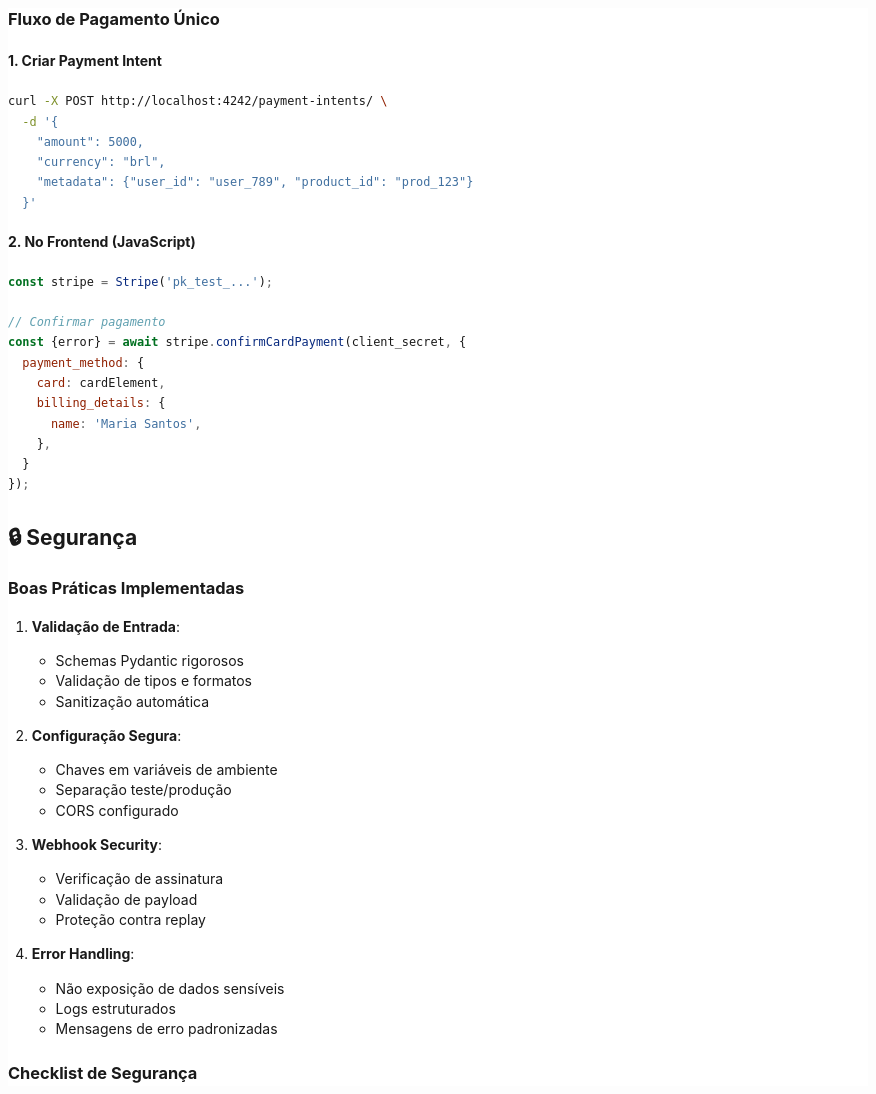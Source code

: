 ### Fluxo de Pagamento Único

#### 1. Criar Payment Intent

```bash
curl -X POST http://localhost:4242/payment-intents/ \
  -d '{
    "amount": 5000,
    "currency": "brl",
    "metadata": {"user_id": "user_789", "product_id": "prod_123"}
  }'
```

#### 2. No Frontend (JavaScript)

```javascript
const stripe = Stripe('pk_test_...');

// Confirmar pagamento
const {error} = await stripe.confirmCardPayment(client_secret, {
  payment_method: {
    card: cardElement,
    billing_details: {
      name: 'Maria Santos',
    },
  }
});
```

## 🔒 Segurança

### Boas Práticas Implementadas

1. **Validação de Entrada**:
   - Schemas Pydantic rigorosos
   - Validação de tipos e formatos
   - Sanitização automática

2. **Configuração Segura**:
   - Chaves em variáveis de ambiente
   - Separação teste/produção
   - CORS configurado

3. **Webhook Security**:
   - Verificação de assinatura
   - Validação de payload
   - Proteção contra replay

4. **Error Handling**:
   - Não exposição de dados sensíveis
   - Logs estruturados
   - Mensagens de erro padronizadas

### Checklist de Segurança
